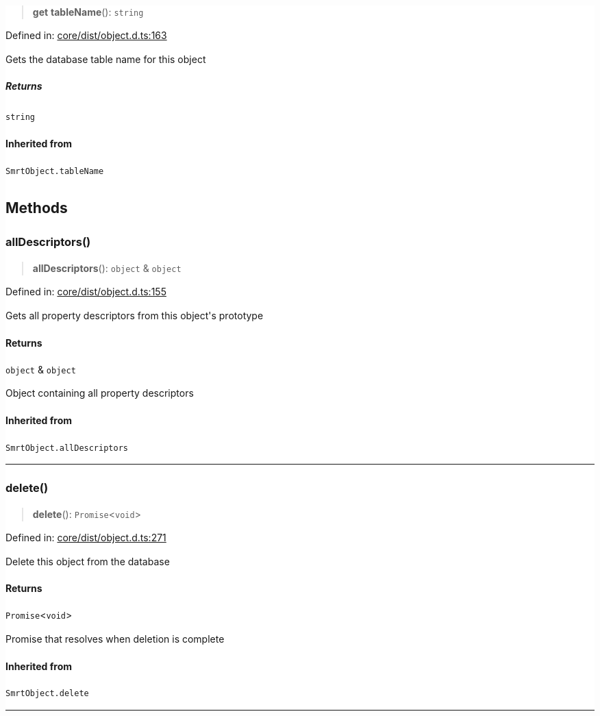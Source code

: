 > **get** **tableName**(): `string`

Defined in: [core/dist/object.d.ts:163](https://github.com/happyvertical/smrt/blob/71a16025d52b026725fd522a392015e67e1d6489/packages/core/dist/object.d.ts#L163)

Gets the database table name for this object

##### Returns

`string`

#### Inherited from

`SmrtObject.tableName`

## Methods

### allDescriptors()

> **allDescriptors**(): `object` & `object`

Defined in: [core/dist/object.d.ts:155](https://github.com/happyvertical/smrt/blob/71a16025d52b026725fd522a392015e67e1d6489/packages/core/dist/object.d.ts#L155)

Gets all property descriptors from this object's prototype

#### Returns

`object` & `object`

Object containing all property descriptors

#### Inherited from

`SmrtObject.allDescriptors`

***

### delete()

> **delete**(): `Promise`\<`void`\>

Defined in: [core/dist/object.d.ts:271](https://github.com/happyvertical/smrt/blob/71a16025d52b026725fd522a392015e67e1d6489/packages/core/dist/object.d.ts#L271)

Delete this object from the database

#### Returns

`Promise`\<`void`\>

Promise that resolves when deletion is complete

#### Inherited from

`SmrtObject.delete`

***
